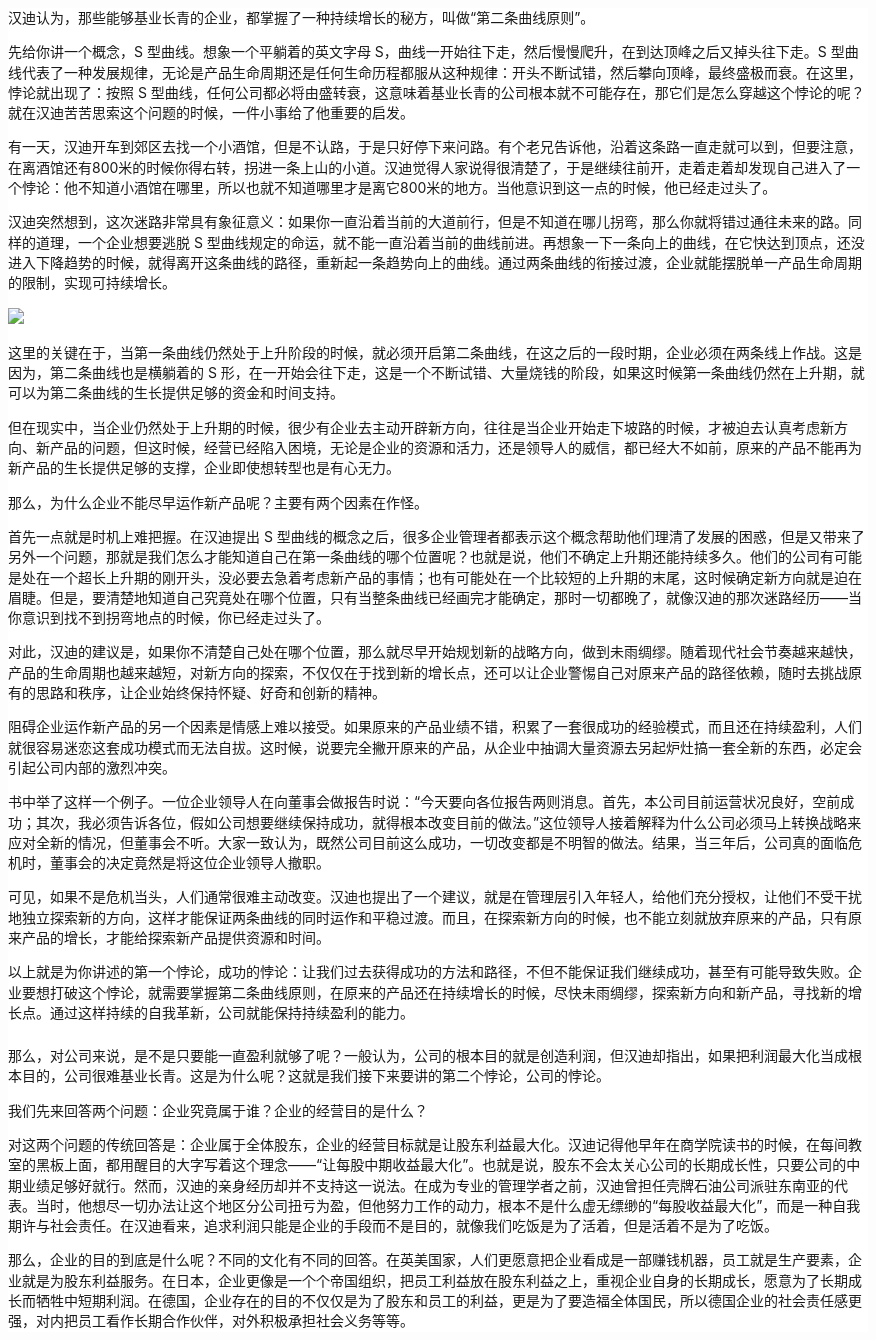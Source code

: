 汉迪认为，那些能够基业长青的企业，都掌握了一种持续增长的秘方，叫做“第二条曲线原则”。

先给你讲一个概念，S 型曲线。想象一个平躺着的英文字母 S，曲线一开始往下走，然后慢慢爬升，在到达顶峰之后又掉头往下走。S 型曲线代表了一种发展规律，无论是产品生命周期还是任何生命历程都服从这种规律：开头不断试错，然后攀向顶峰，最终盛极而衰。在这里，悖论就出现了：按照 S 型曲线，任何公司都必将由盛转衰，这意味着基业长青的公司根本就不可能存在，那它们是怎么穿越这个悖论的呢？就在汉迪苦苦思索这个问题的时候，一件小事给了他重要的启发。

有一天，汉迪开车到郊区去找一个小酒馆，但是不认路，于是只好停下来问路。有个老兄告诉他，沿着这条路一直走就可以到，但要注意，在离酒馆还有800米的时候你得右转，拐进一条上山的小道。汉迪觉得人家说得很清楚了，于是继续往前开，走着走着却发现自己进入了一个悖论：他不知道小酒馆在哪里，所以也就不知道哪里才是离它800米的地方。当他意识到这一点的时候，他已经走过头了。

汉迪突然想到，这次迷路非常具有象征意义：如果你一直沿着当前的大道前行，但是不知道在哪儿拐弯，那么你就将错过通往未来的路。同样的道理，一个企业想要逃脱 S 型曲线规定的命运，就不能一直沿着当前的曲线前进。再想象一下一条向上的曲线，在它快达到顶点，还没进入下降趋势的时候，就得离开这条曲线的路径，重新起一条趋势向上的曲线。通过两条曲线的衔接过渡，企业就能摆脱单一产品生命周期的限制，实现可持续增长。

<img  src="https://piccdn3.umiwi.com/img/201805/18/201805181134441952739199.jpg" width="2180"/>

这里的关键在于，当第一条曲线仍然处于上升阶段的时候，就必须开启第二条曲线，在这之后的一段时期，企业必须在两条线上作战。这是因为，第二条曲线也是横躺着的 S 形，在一开始会往下走，这是一个不断试错、大量烧钱的阶段，如果这时候第一条曲线仍然在上升期，就可以为第二条曲线的生长提供足够的资金和时间支持。

但在现实中，当企业仍然处于上升期的时候，很少有企业去主动开辟新方向，往往是当企业开始走下坡路的时候，才被迫去认真考虑新方向、新产品的问题，但这时候，经营已经陷入困境，无论是企业的资源和活力，还是领导人的威信，都已经大不如前，原来的产品不能再为新产品的生长提供足够的支撑，企业即使想转型也是有心无力。

那么，为什么企业不能尽早运作新产品呢？主要有两个因素在作怪。

首先一点就是时机上难把握。在汉迪提出 S 型曲线的概念之后，很多企业管理者都表示这个概念帮助他们理清了发展的困惑，但是又带来了另外一个问题，那就是我们怎么才能知道自己在第一条曲线的哪个位置呢？也就是说，他们不确定上升期还能持续多久。他们的公司有可能是处在一个超长上升期的刚开头，没必要去急着考虑新产品的事情；也有可能处在一个比较短的上升期的末尾，这时候确定新方向就是迫在眉睫。但是，要清楚地知道自己究竟处在哪个位置，只有当整条曲线已经画完才能确定，那时一切都晚了，就像汉迪的那次迷路经历——当你意识到找不到拐弯地点的时候，你已经走过头了。

对此，汉迪的建议是，如果你不清楚自己处在哪个位置，那么就尽早开始规划新的战略方向，做到未雨绸缪。随着现代社会节奏越来越快，产品的生命周期也越来越短，对新方向的探索，不仅仅在于找到新的增长点，还可以让企业警惕自己对原来产品的路径依赖，随时去挑战原有的思路和秩序，让企业始终保持怀疑、好奇和创新的精神。

阻碍企业运作新产品的另一个因素是情感上难以接受。如果原来的产品业绩不错，积累了一套很成功的经验模式，而且还在持续盈利，人们就很容易迷恋这套成功模式而无法自拔。这时候，说要完全撇开原来的产品，从企业中抽调大量资源去另起炉灶搞一套全新的东西，必定会引起公司内部的激烈冲突。

书中举了这样一个例子。一位企业领导人在向董事会做报告时说：“今天要向各位报告两则消息。首先，本公司目前运营状况良好，空前成功；其次，我必须告诉各位，假如公司想要继续保持成功，就得根本改变目前的做法。”这位领导人接着解释为什么公司必须马上转换战略来应对全新的情况，但董事会不听。大家一致认为，既然公司目前这么成功，一切改变都是不明智的做法。结果，当三年后，公司真的面临危机时，董事会的决定竟然是将这位企业领导人撤职。

可见，如果不是危机当头，人们通常很难主动改变。汉迪也提出了一个建议，就是在管理层引入年轻人，给他们充分授权，让他们不受干扰地独立探索新的方向，这样才能保证两条曲线的同时运作和平稳过渡。而且，在探索新方向的时候，也不能立刻就放弃原来的产品，只有原来产品的增长，才能给探索新产品提供资源和时间。

以上就是为你讲述的第一个悖论，成功的悖论：让我们过去获得成功的方法和路径，不但不能保证我们继续成功，甚至有可能导致失败。企业要想打破这个悖论，就需要掌握第二条曲线原则，在原来的产品还在持续增长的时候，尽快未雨绸缪，探索新方向和新产品，寻找新的增长点。通过这样持续的自我革新，公司就能保持持续盈利的能力。

###   



那么，对公司来说，是不是只要能一直盈利就够了呢？一般认为，公司的根本目的就是创造利润，但汉迪却指出，如果把利润最大化当成根本目的，公司很难基业长青。这是为什么呢？这就是我们接下来要讲的第二个悖论，公司的悖论。

我们先来回答两个问题：企业究竟属于谁？企业的经营目的是什么？

对这两个问题的传统回答是：企业属于全体股东，企业的经营目标就是让股东利益最大化。汉迪记得他早年在商学院读书的时候，在每间教室的黑板上面，都用醒目的大字写着这个理念——“让每股中期收益最大化”。也就是说，股东不会太关心公司的长期成长性，只要公司的中期业绩足够好就行。然而，汉迪的亲身经历却并不支持这一说法。在成为专业的管理学者之前，汉迪曾担任壳牌石油公司派驻东南亚的代表。当时，他想尽一切办法让这个地区分公司扭亏为盈，但他努力工作的动力，根本不是什么虚无缥缈的“每股收益最大化”，而是一种自我期许与社会责任。在汉迪看来，追求利润只能是企业的手段而不是目的，就像我们吃饭是为了活着，但是活着不是为了吃饭。

那么，企业的目的到底是什么呢？不同的文化有不同的回答。在英美国家，人们更愿意把企业看成是一部赚钱机器，员工就是生产要素，企业就是为股东利益服务。在日本，企业更像是一个个帝国组织，把员工利益放在股东利益之上，重视企业自身的长期成长，愿意为了长期成长而牺牲中短期利润。在德国，企业存在的目的不仅仅是为了股东和员工的利益，更是为了要造福全体国民，所以德国企业的社会责任感更强，对内把员工看作长期合作伙伴，对外积极承担社会义务等等。
